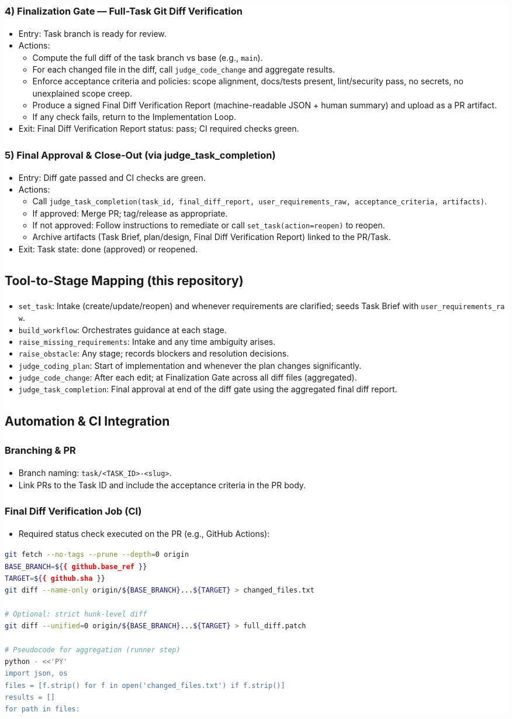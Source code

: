 ### 4) Finalization Gate — Full-Task Git Diff Verification

- Entry: Task branch is ready for review.
- Actions:
  - Compute the full diff of the task branch vs base (e.g., `main`).
  - For each changed file in the diff, call `judge_code_change` and aggregate results.
  - Enforce acceptance criteria and policies: scope alignment, docs/tests present, lint/security pass, no secrets, no unexplained scope creep.
  - Produce a signed Final Diff Verification Report (machine-readable JSON + human summary) and upload as a PR artifact.
  - If any check fails, return to the Implementation Loop.
- Exit: Final Diff Verification Report status: pass; CI required checks green.

### 5) Final Approval & Close-Out (via judge_task_completion)

- Entry: Diff gate passed and CI checks are green.
- Actions:
  - Call `judge_task_completion(task_id, final_diff_report, user_requirements_raw, acceptance_criteria, artifacts)`.
  - If approved: Merge PR; tag/release as appropriate.
  - If not approved: Follow instructions to remediate or call `set_task(action=reopen)` to reopen.
  - Archive artifacts (Task Brief, plan/design, Final Diff Verification Report) linked to the PR/Task.
- Exit: Task state: done (approved) or reopened.

## Tool-to-Stage Mapping (this repository)

- `set_task`: Intake (create/update/reopen) and whenever requirements are clarified; seeds Task Brief with `user_requirements_raw`.
- `build_workflow`: Orchestrates guidance at each stage.
- `raise_missing_requirements`: Intake and any time ambiguity arises.
- `raise_obstacle`: Any stage; records blockers and resolution decisions.
- `judge_coding_plan`: Start of implementation and whenever the plan changes significantly.
- `judge_code_change`: After each edit; at Finalization Gate across all diff files (aggregated).
- `judge_task_completion`: Final approval at end of the diff gate using the aggregated final diff report.

## Automation & CI Integration

### Branching & PR

- Branch naming: `task/<TASK_ID>-<slug>`.
- Link PRs to the Task ID and include the acceptance criteria in the PR body.

### Final Diff Verification Job (CI)

- Required status check executed on the PR (e.g., GitHub Actions):

```bash
git fetch --no-tags --prune --depth=0 origin
BASE_BRANCH=${{ github.base_ref }}
TARGET=${{ github.sha }}
git diff --name-only origin/${BASE_BRANCH}...${TARGET} > changed_files.txt

# Optional: strict hunk-level diff
git diff --unified=0 origin/${BASE_BRANCH}...${TARGET} > full_diff.patch

# Pseudocode for aggregation (runner step)
python - <<'PY'
import json, os
files = [f.strip() for f in open('changed_files.txt') if f.strip()]
results = []
for path in files:
```
